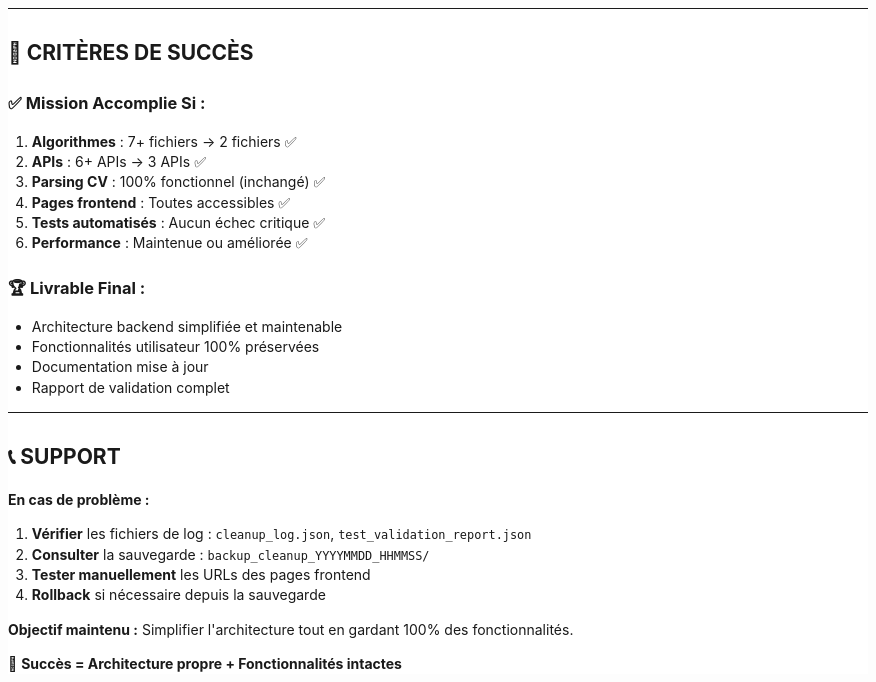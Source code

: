 ```markdown
```

---

## 🎯 CRITÈRES DE SUCCÈS

### ✅ **Mission Accomplie Si :**

1. **Algorithmes** : 7+ fichiers → 2 fichiers ✅
2. **APIs** : 6+ APIs → 3 APIs ✅
3. **Parsing CV** : 100% fonctionnel (inchangé) ✅
4. **Pages frontend** : Toutes accessibles ✅
5. **Tests automatisés** : Aucun échec critique ✅
6. **Performance** : Maintenue ou améliorée ✅

### 🏆 **Livrable Final :**
- Architecture backend simplifiée et maintenable
- Fonctionnalités utilisateur 100% préservées
- Documentation mise à jour
- Rapport de validation complet

---

## 📞 SUPPORT

**En cas de problème :**

1. **Vérifier** les fichiers de log : `cleanup_log.json`, `test_validation_report.json`
2. **Consulter** la sauvegarde : `backup_cleanup_YYYYMMDD_HHMMSS/`
3. **Tester manuellement** les URLs des pages frontend
4. **Rollback** si nécessaire depuis la sauvegarde

**Objectif maintenu :** Simplifier l'architecture tout en gardant 100% des fonctionnalités. 

🎯 **Succès = Architecture propre + Fonctionnalités intactes**
